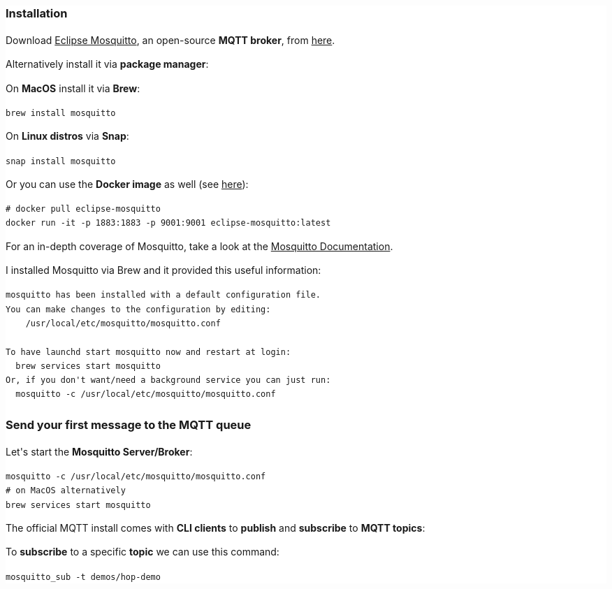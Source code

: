 ### Installation

Download [Eclipse Mosquitto](https://mosquitto.org), an open-source **MQTT broker**, from [here](https://mosquitto.org/download/). 

Alternatively install it via **package manager**:

On **MacOS** install it via **Brew**:

```shell
brew install mosquitto
```

On **Linux distros** via **Snap**:

```shell
snap install mosquitto
```

Or you can use the **Docker image** as well (see [here](https://hub.docker.com/_/eclipse-mosquitto)):

```shell
# docker pull eclipse-mosquitto
docker run -it -p 1883:1883 -p 9001:9001 eclipse-mosquitto:latest
```

For an in-depth coverage of Mosquitto, take a look at the [Mosquitto Documentation](https://mosquitto.org/documentation/).

I installed Mosquitto via Brew and it provided this useful information:

```
mosquitto has been installed with a default configuration file.
You can make changes to the configuration by editing:
    /usr/local/etc/mosquitto/mosquitto.conf

To have launchd start mosquitto now and restart at login:
  brew services start mosquitto
Or, if you don't want/need a background service you can just run:
  mosquitto -c /usr/local/etc/mosquitto/mosquitto.conf
```

### Send your first message to the MQTT queue

Let's start the **Mosquitto Server/Broker**:

```shell
mosquitto -c /usr/local/etc/mosquitto/mosquitto.conf
# on MacOS alternatively
brew services start mosquitto
```

The official MQTT install comes with **CLI clients** to **publish** and **subscribe** to **MQTT topics**:

To **subscribe** to a specific **topic** we can use this command:

```shell
mosquitto_sub -t demos/hop-demo
```
